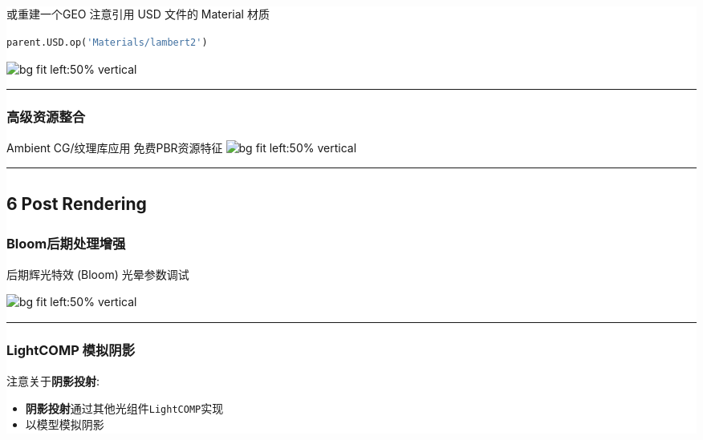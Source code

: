 或重建一个GEO
注意引用 USD 文件的 Material 材质
```python
parent.USD.op('Materials/lambert2')
```

![bg fit left:50% vertical](https://i.imgur.com/jY1ExNw.webp)




---


### 高级资源整合

Ambient CG/纹理库应用
免费PBR资源特征
![bg fit left:50% vertical](https://i.imgur.com/rYFVLLj.webp)


---



## 6 Post Rendering
### Bloom后期处理增强

后期辉光特效 (Bloom)
光晕参数调试


![bg fit left:50% vertical](https://i.imgur.com/d5GAYXY.webp)



---

### LightCOMP 模拟阴影

注意关于**阴影投射**: 
- **阴影投射**通过其他光组件`LightCOMP`实现
- 以模型模拟阴影